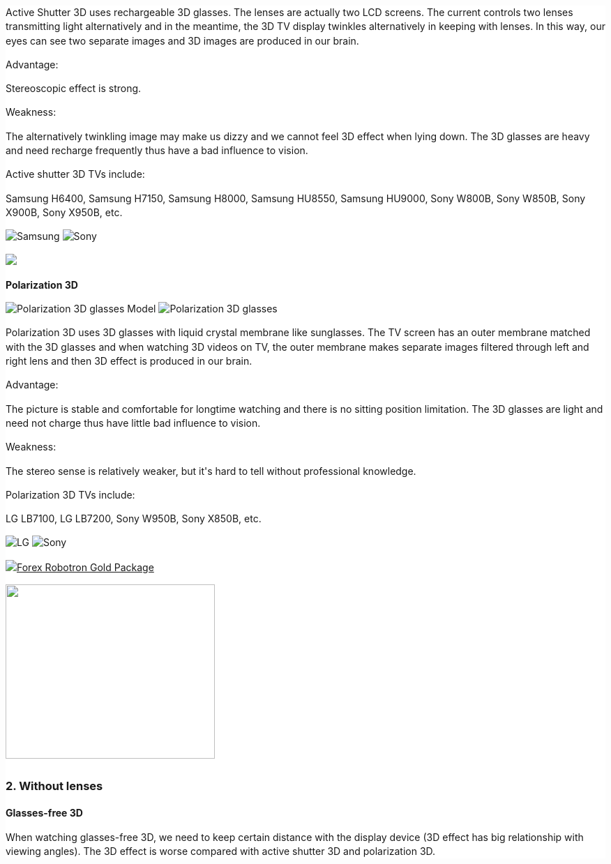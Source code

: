 
 Active Shutter 3D uses rechargeable 3D glasses. The lenses are actually two LCD screens. The current controls two lenses transmitting light alternatively and in the meantime, the 3D TV display twinkles alternatively in keeping with lenses. In this way, our eyes can see two separate images and 3D images are produced in our brain.

Advantage:

Stereoscopic effect is strong.

Weakness:

 The alternatively twinkling image may make us dizzy and we cannot feel 3D effect when lying down. The 3D glasses are heavy and need recharge frequently thus have a bad influence to vision.

Active shutter 3D TVs include:

 Samsung H6400, Samsung H7150, Samsung H8000, Samsung HU8550, Samsung HU9000, Sony W800B, Sony W850B, Sony X900B, Sony X950B, etc.

![Samsung](https://www.aiseesoft.com/images/3d/samsung.jpg) ![Sony](https://www.aiseesoft.com/images/3d/sony.jpg)

<a href="https://secure.2checkout.com/order/checkout.php?PRODS=4620778&QTY=1&AFFILIATE=108875&CART=1"><img src="https://secure.avangate.com/images/merchant/07dd4d5a72f5740ef0f035f201951476/300__250banner.jpg" border="0"></a>


**Polarization 3D**

![Polarization 3D glasses Model](https://www.aiseesoft.com/images/3d/polarization-3d.jpg) ![Polarization 3D glasses](https://www.aiseesoft.com/images/3d/polarization-3d-glasses.jpg)

 Polarization 3D uses 3D glasses with liquid crystal membrane like sunglasses. The TV screen has an outer membrane matched with the 3D glasses and when watching 3D videos on TV, the outer membrane makes separate images filtered through left and right lens and then 3D effect is produced in our brain.

Advantage:

 The picture is stable and comfortable for longtime watching and there is no sitting position limitation. The 3D glasses are light and need not charge thus have little bad influence to vision.

Weakness:

 The stereo sense is relatively weaker, but it's hard to tell without professional knowledge.

Polarization 3D TVs include:

LG LB7100, LG LB7200, Sony W950B, Sony X850B, etc.

![LG](https://www.aiseesoft.com/images/3d/lg.jpg) ![Sony](https://www.aiseesoft.com/images/3d/sony.jpg)

<a href="https://secure.2checkout.com/order/checkout.php?PRODS=4727541&QTY=1&AFFILIATE=108875&CART=1"><img src="https://secure.avangate.com/images/merchant/5f4f7141b65a730b4efb0e0d51f63e94/products/copy_copy_forexrobotronbox.gif" border="0">Forex Robotron Gold Package</a>



<a href="https://homestyler.sjv.io/c/5597632/2044747/22993" target="_top" id="2044747"><img src="//a.impactradius-go.com/display-ad/22993-2044747" border="0" alt="" width="300" height="250"/></a><img height="0" width="0" src="https://imp.pxf.io/i/5597632/2044747/22993" style="position:absolute;visibility:hidden;" border="0" />

### 2\. Without lenses

**Glasses-free 3D**

 When watching glasses-free 3D, we need to keep certain distance with the display device (3D effect has big relationship with viewing angles). The 3D effect is worse compared with active shutter 3D and polarization 3D.
